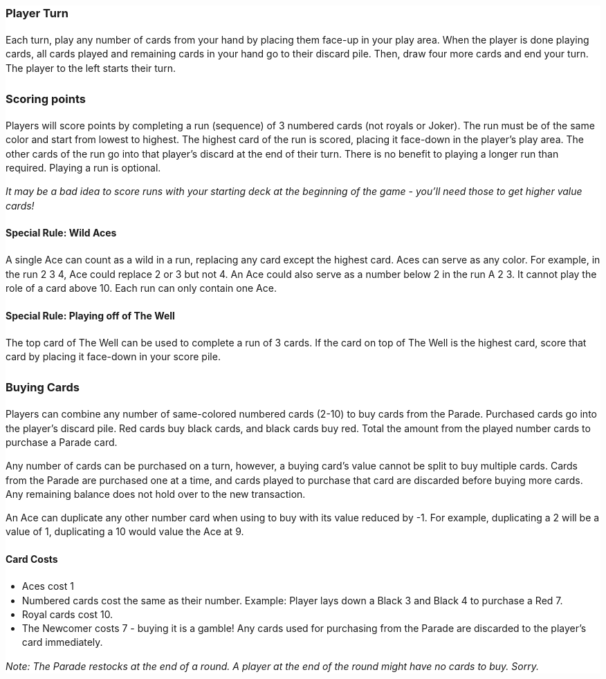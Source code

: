 ### Player Turn

Each turn, play any number of cards from your hand by placing them face-up in your play area. When the player is done playing cards, all cards played and remaining cards in your hand go to their discard pile. Then, draw four more cards and end your turn. The player to the left starts their turn.

### Scoring points

Players will score points by completing a run (sequence) of 3 numbered cards (not royals or Joker). The run must be of the same color and start from lowest to highest. The highest card of the run is scored, placing it face-down in the player’s play area. The other cards of the run go into that player’s discard at the end of their turn. There is no benefit to playing a longer run than required. Playing a run is optional.

*It may be a bad idea to score runs with your starting deck at the beginning of the game - you’ll need those to get higher value cards!*

#### Special Rule: Wild Aces

A single Ace can count as a wild in a run, replacing any card except the highest card. Aces can serve as any color. For example, in the run 2 3 4, Ace could replace 2 or 3 but not 4. An Ace could also serve as a number below 2 in the run A 2 3. It cannot play the role of a card above 10. Each run can only contain one Ace.

#### Special Rule: Playing off of The Well

The top card of The Well can be used to complete a run of 3 cards. If the card on top of The Well is the highest card, score that card by placing it face-down in your score pile.



### Buying Cards

Players can combine any number of same-colored numbered cards (2-10) to buy cards from the Parade. Purchased cards go into the player’s discard pile. Red cards buy black cards, and black cards buy red. Total the amount from the played number cards to purchase a Parade card.

Any number of cards can be purchased on a turn, however, a buying card’s value cannot be split to buy multiple cards. Cards from the Parade are purchased one at a time, and cards played to purchase that card are discarded before buying more cards. Any remaining balance does not hold over to the new transaction.


An Ace can duplicate any other number card when using to buy with its value reduced by -1. For example, duplicating a 2 will be a value of 1, duplicating a 10 would value the Ace at 9.

#### Card Costs

- Aces cost 1
- Numbered cards cost the same as their number. Example: Player lays down a Black 3 and Black 4 to purchase a Red 7.
- Royal cards cost 10.
- The Newcomer costs 7 - buying it is a gamble! Any cards used for purchasing from the Parade are discarded to the player’s card immediately.

_Note: The Parade restocks at the end of a round. A player at the end of the round might have no cards to buy. Sorry._
